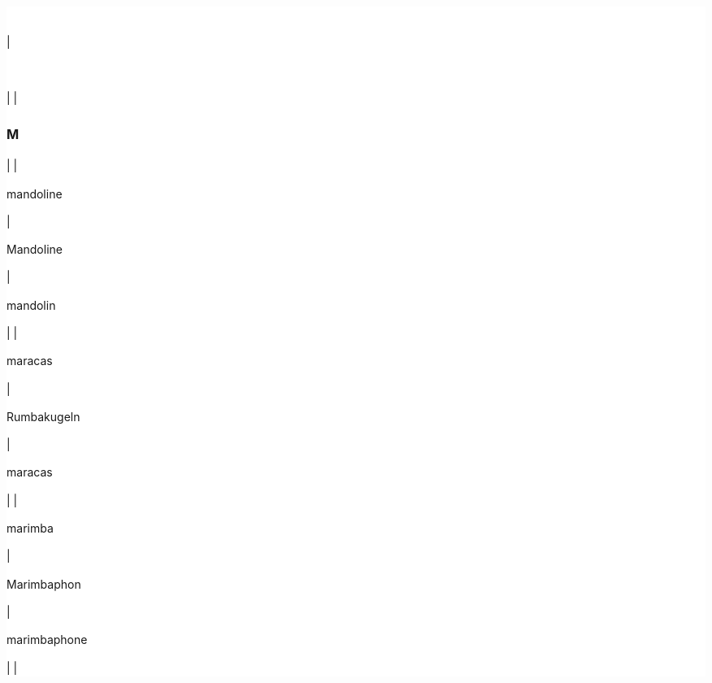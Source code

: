 &nbsp;

 | 

&nbsp;

 |
| 
### M
 |
| 

mandoline

 | 

Mandoline

 | 

mandolin

 |
| 

maracas

 | 

Rumbakugeln

 | 

maracas

 |
| 

marimba

 | 

Marimbaphon

 | 

marimbaphone

 |
| 
